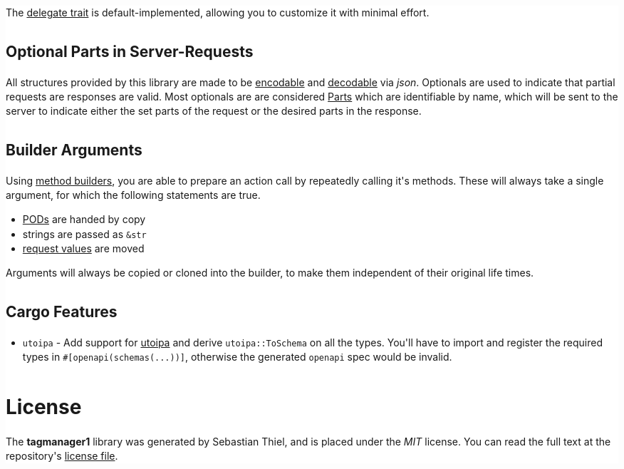 The [delegate trait](https://docs.rs/google-tagmanager1/7.0.0+20240619/google_tagmanager1/common::Delegate) is default-implemented, allowing you to customize it with minimal effort.

## Optional Parts in Server-Requests

All structures provided by this library are made to be [encodable](https://docs.rs/google-tagmanager1/7.0.0+20240619/google_tagmanager1/common::RequestValue) and
[decodable](https://docs.rs/google-tagmanager1/7.0.0+20240619/google_tagmanager1/common::ResponseResult) via *json*. Optionals are used to indicate that partial requests are responses
are valid.
Most optionals are are considered [Parts](https://docs.rs/google-tagmanager1/7.0.0+20240619/google_tagmanager1/common::Part) which are identifiable by name, which will be sent to
the server to indicate either the set parts of the request or the desired parts in the response.

## Builder Arguments

Using [method builders](https://docs.rs/google-tagmanager1/7.0.0+20240619/google_tagmanager1/common::CallBuilder), you are able to prepare an action call by repeatedly calling it's methods.
These will always take a single argument, for which the following statements are true.

* [PODs][wiki-pod] are handed by copy
* strings are passed as `&str`
* [request values](https://docs.rs/google-tagmanager1/7.0.0+20240619/google_tagmanager1/common::RequestValue) are moved

Arguments will always be copied or cloned into the builder, to make them independent of their original life times.

[wiki-pod]: http://en.wikipedia.org/wiki/Plain_old_data_structure
[builder-pattern]: http://en.wikipedia.org/wiki/Builder_pattern
[google-go-api]: https://github.com/google/google-api-go-client

## Cargo Features

* `utoipa` - Add support for [utoipa](https://crates.io/crates/utoipa) and derive `utoipa::ToSchema` on all
the types. You'll have to import and register the required types in `#[openapi(schemas(...))]`, otherwise the
generated `openapi` spec would be invalid.


# License
The **tagmanager1** library was generated by Sebastian Thiel, and is placed
under the *MIT* license.
You can read the full text at the repository's [license file][repo-license].

[repo-license]: https://github.com/Byron/google-apis-rsblob/main/LICENSE.md

